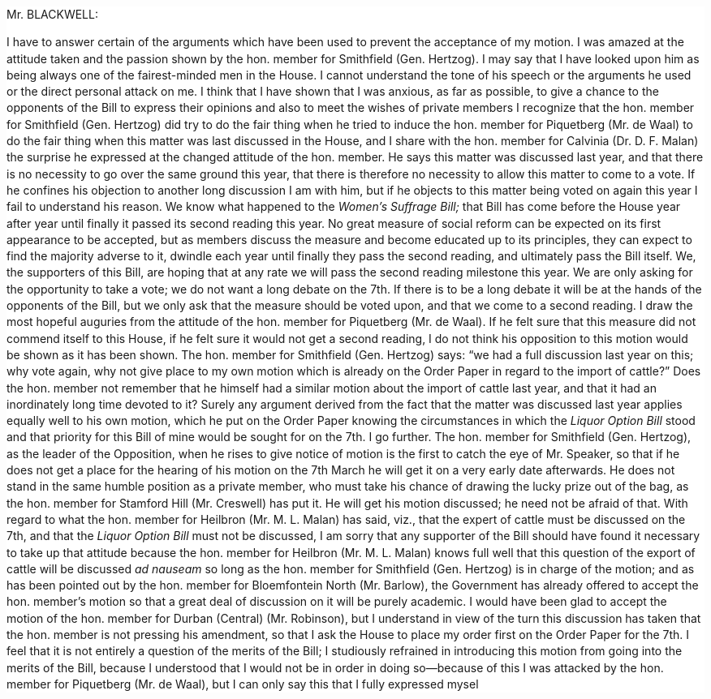 <from>Mr. <person refersTo="hansard_za">BLACKWELL</person>:</from>

<p>I have to answer certain of the arguments which have been used to prevent the acceptance of my motion. I was amazed at the attitude taken and the passion shown by the hon. member for Smithfield (Gen. Hertzog). I may say that I have looked upon him as being always one of the fairest-minded men in the House. I cannot understand the tone of his speech or the arguments he used or the direct personal attack on me. I think that I have shown that I was anxious, as far as possible, to give a chance to the opponents of the Bill to express their opinions and also to meet the wishes of private members I recognize that the hon. member for Smithfield (Gen. Hertzog) did try to do the fair thing when he tried to induce the hon. member for Piquetberg (Mr. de Waal) to do the fair thing when this matter was last discussed in the House, and I share with the hon. member for Calvinia (Dr. D. F. Malan) the surprise he expressed at the changed attitude of the hon. member. He says this matter was discussed last year, and that there is no necessity to go over the same ground this year, that there is therefore no necessity to allow this matter to come to a vote. If he confines his objection to another long discussion I am with him, but if he objects to this matter being voted on again this year I fail to understand his reason. We know what happened to the <i>Women&#x2019;s Suffrage Bill;</i> that Bill has come before the House year after year until finally it passed its second reading this year. No great measure of social reform can be expected on its first appearance to be accepted, but as members discuss the measure and become educated up to its principles, they can expect to find the majority adverse to it, dwindle each year until finally they pass the second reading, and ultimately pass the Bill itself. We, the supporters of this Bill, are hoping that at any rate we will pass the second reading milestone this year. We are only asking for the opportunity to take a vote; we do not want a long debate on the 7th. If there is to be a long debate it will be at the hands of the opponents of the Bill, but we only ask that the measure should be voted upon, and that we come to a second reading. I draw the most hopeful auguries from the attitude of the hon. member for Piquetberg (Mr. de Waal). If he felt sure that this measure did not commend itself to this House, if he felt sure it would not get a second reading, I do not think his opposition to this motion would be shown as it has been shown. The hon. member for Smithfield (Gen. Hertzog) says: &#x201C;we had a full discussion last year on this; why vote again, why not give place to my own motion which is already on the Order Paper in regard to the import of cattle?&#x201D; Does the hon. member not remember that he himself had a similar motion about the import of cattle last year, and that it had an inordinately long time devoted to it? Surely any argument derived from the fact that the matter was discussed last year applies equally well to his own motion, which he put on the Order Paper knowing the circumstances in which the <i>Liquor Option Bill</i> stood and that priority for this Bill of mine would be sought for on the 7th. I go further. The hon. member for Smithfield (Gen. Hertzog), as the leader of the Opposition, when he rises to give notice of motion is the first to catch the eye of Mr. Speaker, so that if he does not get a place for the hearing of his motion on the 7th March he will get it on a very early date afterwards. He does not stand in the same humble position as a private member, who must take his chance of drawing the lucky prize out of the bag, as the hon. member for Stamford Hill (Mr. Creswell) has put it. He will get his motion discussed; he need not be afraid of that. With regard to what the hon. member for Heilbron (Mr. M. L. Malan) has said, viz., that the expert of cattle must be discussed on the 7th, and that the <i>Liquor Option Bill</i> must not be discussed, I am sorry that any supporter of the Bill should have found it necessary to take up that attitude because the hon. member for Heilbron (Mr. M. L. Malan) knows full well that this question of the export of cattle will be discussed <i>ad nauseam</i> so long as the hon. member for Smithfield (Gen. Hertzog) is in charge of the motion; and as has been pointed out by the hon. member for Bloemfontein North (Mr. Barlow), the Government has already offered to accept the hon. member&#x2019;s motion so that a great deal of discussion on it will be purely academic. I would have been glad to accept the motion of the hon. member for Durban (Central) (Mr. Robinson), but I understand in view of the turn this discussion has taken that the hon. member is not pressing his amendment, so that I ask the House to place my order first on the Order Paper for the 7th. I feel that it is not entirely a question of the merits of the Bill; I studiously refrained in introducing this motion from going into the merits of the Bill, because I understood that I would not be in order in doing so&#x2014;because of this I was attacked by the hon. member for Piquetberg (Mr. de Waal), but I can only say this that I fully expressed mysel
